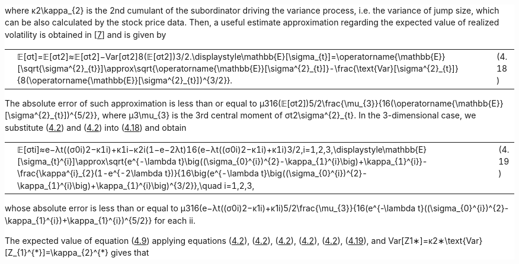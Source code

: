 where κ2\kappa\_{2} is the 2nd cumulant of the subordinator driving the variance process, i.e. the variance of jump size, which can be also calculated by the stock price data.
Then, a useful estimate approximation regarding the expected value of realized volatility is obtained in [[7](https://arxiv.org/html/2510.20047v1#bib.bib7)] and is given by

|  |  |  |  |
| --- | --- | --- | --- |
|  | 𝔼​[σt]=𝔼⁡[σt2]≈𝔼⁡[σt2]−Var​[σt2]8​(𝔼⁡[σt2])3/2.\displaystyle\mathbb{E}[\sigma\_{t}]=\operatorname{\mathbb{E}}[\sqrt{\sigma^{2}\_{t}}]\approx\sqrt{\operatorname{\mathbb{E}}[\sigma^{2}\_{t}]}-\frac{\text{Var}[\sigma^{2}\_{t}]}{8(\operatorname{\mathbb{E}}[\sigma^{2}\_{t}])^{3/2}}. |  | (4.18) |

The absolute error of such approximation is less than or equal to μ316​(𝔼⁡[σt2])5/2\frac{\mu\_{3}}{16(\operatorname{\mathbb{E}}[\sigma^{2}\_{t}])^{5/2}}, where μ3\mu\_{3} is the 3rd central moment of σt2\sigma^{2}\_{t}.
In the 3-dimensional case, we substitute ([4.2](https://arxiv.org/html/2510.20047v1#S4.Ex9 "4.2 Multivariate variance swap using generalized variance method for BNS model ‣ 4 Multivariate swap for Barndorff-Nielsen and Shephard model ‣ Multivariate Variance Swap Using Generalized Variance Method for Stochastic Volatility models")) and ([4.2](https://arxiv.org/html/2510.20047v1#S4.Ex20 "4.2 Multivariate variance swap using generalized variance method for BNS model ‣ 4 Multivariate swap for Barndorff-Nielsen and Shephard model ‣ Multivariate Variance Swap Using Generalized Variance Method for Stochastic Volatility models")) into ([4.18](https://arxiv.org/html/2510.20047v1#S4.E18 "In 4.2 Multivariate variance swap using generalized variance method for BNS model ‣ 4 Multivariate swap for Barndorff-Nielsen and Shephard model ‣ Multivariate Variance Swap Using Generalized Variance Method for Stochastic Volatility models")) and obtain

|  |  |  |  |
| --- | --- | --- | --- |
|  | 𝔼​[σti]≈e−λ​t​((σ0i)2−κ1i)+κ1i−κ2i​(1−e−2​λ​t)16​(e−λ​t​((σ0i)2−κ1i)+κ1i)3/2,i=1,2,3,\displaystyle\mathbb{E}[\sigma\_{t}^{i}]\approx\sqrt{e^{-\lambda t}\big((\sigma\_{0}^{i})^{2}-\kappa\_{1}^{i}\big)+\kappa\_{1}^{i}}-\frac{\kappa^{i}\_{2}(1-e^{-2\lambda t})}{16\big(e^{-\lambda t}\big((\sigma\_{0}^{i})^{2}-\kappa\_{1}^{i}\big)+\kappa\_{1}^{i}\big)^{3/2}},\quad i=1,2,3, |  | (4.19) |

whose absolute error is less than or equal to μ316​(e−λ​t​((σ0i)2−κ1i)+κ1i)5/2\frac{\mu\_{3}}{16(e^{-\lambda t}((\sigma\_{0}^{i})^{2}-\kappa\_{1}^{i})+\kappa\_{1}^{i})^{5/2}} for each ii.
  
  
The expected value of equation ([4.9](https://arxiv.org/html/2510.20047v1#S4.E9 "In 4.2 Multivariate variance swap using generalized variance method for BNS model ‣ 4 Multivariate swap for Barndorff-Nielsen and Shephard model ‣ Multivariate Variance Swap Using Generalized Variance Method for Stochastic Volatility models")) applying equations ([4.2](https://arxiv.org/html/2510.20047v1#S4.Ex6 "4.2 Multivariate variance swap using generalized variance method for BNS model ‣ 4 Multivariate swap for Barndorff-Nielsen and Shephard model ‣ Multivariate Variance Swap Using Generalized Variance Method for Stochastic Volatility models")), ([4.2](https://arxiv.org/html/2510.20047v1#S4.Ex12 "4.2 Multivariate variance swap using generalized variance method for BNS model ‣ 4 Multivariate swap for Barndorff-Nielsen and Shephard model ‣ Multivariate Variance Swap Using Generalized Variance Method for Stochastic Volatility models")), ([4.2](https://arxiv.org/html/2510.20047v1#S4.Ex16 "4.2 Multivariate variance swap using generalized variance method for BNS model ‣ 4 Multivariate swap for Barndorff-Nielsen and Shephard model ‣ Multivariate Variance Swap Using Generalized Variance Method for Stochastic Volatility models")), ([4.2](https://arxiv.org/html/2510.20047v1#S4.Ex17 "4.2 Multivariate variance swap using generalized variance method for BNS model ‣ 4 Multivariate swap for Barndorff-Nielsen and Shephard model ‣ Multivariate Variance Swap Using Generalized Variance Method for Stochastic Volatility models")), ([4.2](https://arxiv.org/html/2510.20047v1#S4.Ex18 "4.2 Multivariate variance swap using generalized variance method for BNS model ‣ 4 Multivariate swap for Barndorff-Nielsen and Shephard model ‣ Multivariate Variance Swap Using Generalized Variance Method for Stochastic Volatility models")), ([4.19](https://arxiv.org/html/2510.20047v1#S4.E19 "In 4.2 Multivariate variance swap using generalized variance method for BNS model ‣ 4 Multivariate swap for Barndorff-Nielsen and Shephard model ‣ Multivariate Variance Swap Using Generalized Variance Method for Stochastic Volatility models")), and Var​[Z1∗]=κ2∗\text{Var}[Z\_{1}^{\*}]=\kappa\_{2}^{\*} gives that
